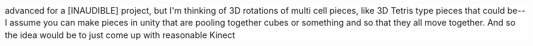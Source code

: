   <span m='1377060'>advanced</span> <span m='1377910'>for a</span> <span m='1378300'>[INAUDIBLE]</span>
  <span m='1378690'>project,</span> <span m='1379050'>but</span> <span m='1381774'>I'm</span>
  <span m='1382230'>thinking of</span> <span m='1382410'>3D</span> <span m='1382896'>rotations</span>
  <span m='1383868'>of</span> <span m='1384840'>multi</span> <span m='1385326'>cell</span>
  <span m='1385812'>pieces,</span> <span m='1386298'>like</span> <span m='1386784'>3D</span>
  <span m='1387270'>Tetris</span> <span m='1387756'>type pieces</span> <span m='1388242'>that
  could</span> <span m='1388728'>be--</span> <span m='1389214'>I</span> <span m='1389700'>assume</span>
  <span m='1390186'>you can make</span> <span m='1390672'>pieces in</span> <span m='1391158'>unity</span>
  <span m='1391644'>that</span> <span m='1392130'>are</span> <span m='1393590'>pooling</span>
  <span m='1394050'>together</span> <span m='1394140'>cubes</span> <span m='1394631'>or</span>
  <span m='1395613'>something</span> <span m='1396104'>and</span> <span m='1396595'>so
  that</span> <span m='1397086'>they all move</span> <span m='1397577'>together.</span>
  <span m='1398068'>And so the</span> <span m='1398559'>idea would be to</span> <span
  m='1399050'>just</span> <span m='1399480'>come</span> <span m='1399660'>up</span>
  <span m='1399800'>with</span> <span m='1400267'>reasonable</span> <span m='1400734'>Kinect</span>
